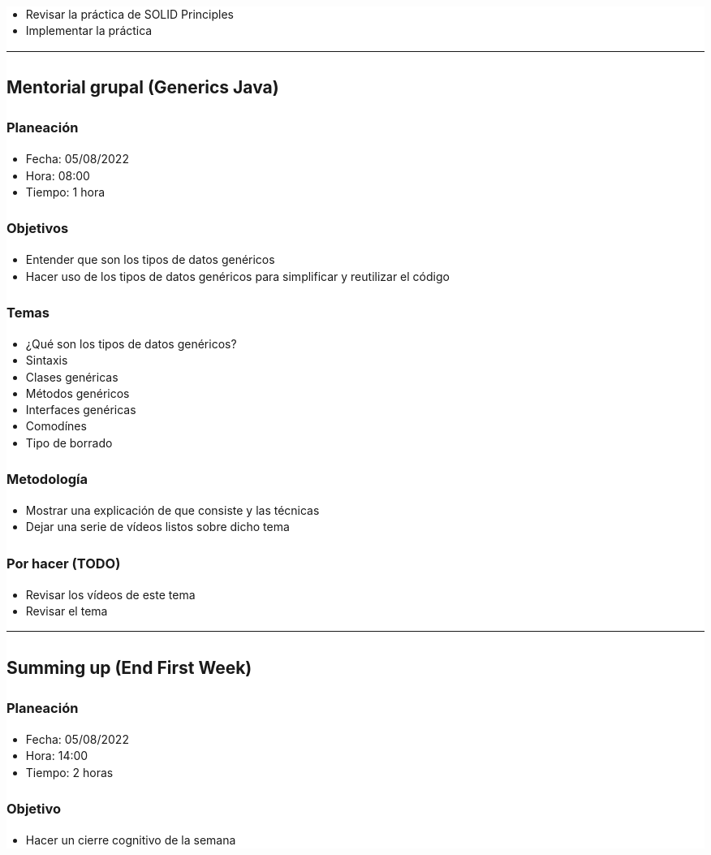 * Revisar la práctica de SOLID Principles 
* Implementar la práctica  

---

## Mentorial grupal (Generics Java)

### Planeación

* Fecha: 05/08/2022
* Hora: 08:00
* Tiempo: 1 hora

### Objetivos

* Entender que son los tipos de datos genéricos
* Hacer uso de los tipos de datos genéricos para simplificar y reutilizar el código

### Temas

* ¿Qué son los tipos de datos genéricos?
* Sintaxis
* Clases genéricas
* Métodos genéricos
* Interfaces genéricas
* Comodínes
* Tipo de borrado

### Metodología

* Mostrar una explicación de que consiste y las técnicas
* Dejar una serie de vídeos listos sobre dicho tema

### Por hacer (TODO)

* Revisar los vídeos de este tema 
* Revisar el tema 

---

## Summing up (End First Week)

### Planeación

* Fecha: 05/08/2022
* Hora: 14:00
* Tiempo: 2 horas

### Objetivo

* Hacer un cierre cognitivo de la semana 
